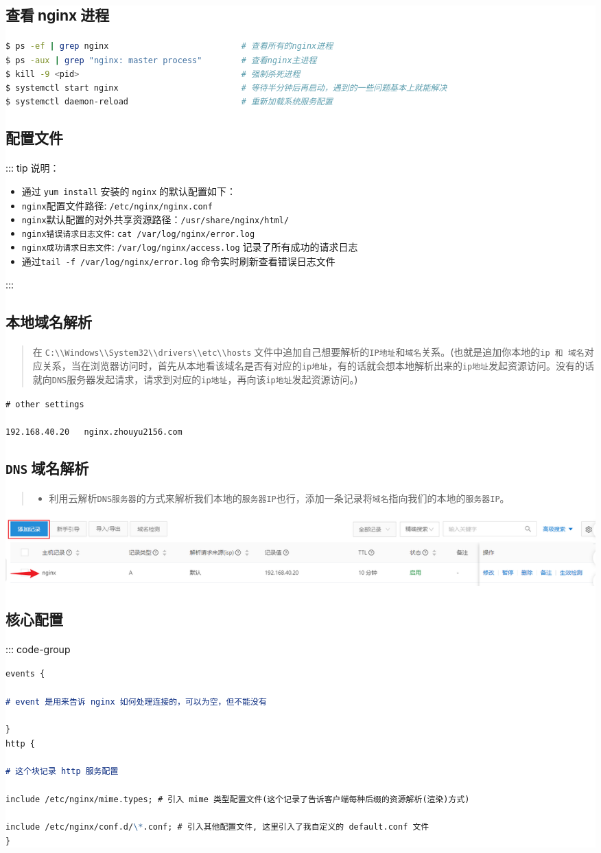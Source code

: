 ## 查看 nginx 进程

```bash
$ ps -ef | grep nginx                           # 查看所有的nginx进程
$ ps -aux | grep "nginx: master process"        # 查看nginx主进程
$ kill -9 <pid>                                 # 强制杀死进程
$ systemctl start nginx                         # 等待半分钟后再启动，遇到的一些问题基本上就能解决
$ systemctl daemon-reload                       # 重新加载系统服务配置
```

## 配置文件

::: tip 说明：

-   通过 `yum install` 安装的 `nginx` 的默认配置如下：
-   `nginx`配置文件路径: `/etc/nginx/nginx.conf`
-   `nginx`默认配置的对外共享资源路径：`/usr/share/nginx/html/`
-   `nginx错误请求日志文件`: `cat /var/log/nginx/error.log`
-   `nginx成功请求日志文件`: `/var/log/nginx/access.log` 记录了所有成功的请求日志
-   通过`tail -f /var/log/nginx/error.log` 命令实时刷新查看错误日志文件

:::

## 本地域名解析

> 在 `C:\\Windows\\System32\\drivers\\etc\\hosts` 文件中追加自己想要解析的`IP地址`和`域名`关系。(也就是追加你本地的`ip 和 域名`对应关系，当在浏览器访问时，首先从本地看该域名是否有对应的`ip地址`，有的话就会想本地解析出来的`ip地址`发起资源访问。没有的话就向`DNS`服务器发起请求，请求到对应的`ip地址`，再向该`ip地址`发起资源访问。)

```txt
# other settings

192.168.40.20	nginx.zhouyu2156.com
```

## `DNS` 域名解析

> -   利用云解析`DNS服务器`的方式来解析我们本地的`服务器IP`也行，添加一条记录将`域名`指向我们的本地的`服务器IP`。

![dns解析本地服务器ip](/screenshots/服务器/dns解析本地服务器ip.png)

## 核心配置

::: code-group

```md [nginx.conf]
events {

# event 是用来告诉 nginx 如何处理连接的，可以为空，但不能没有

}
http {

# 这个块记录 http 服务配置

include /etc/nginx/mime.types; # 引入 mime 类型配置文件(这个记录了告诉客户端每种后缀的资源解析(渲染)方式)

include /etc/nginx/conf.d/\*.conf; # 引入其他配置文件, 这里引入了我自定义的 default.conf 文件
}
```
